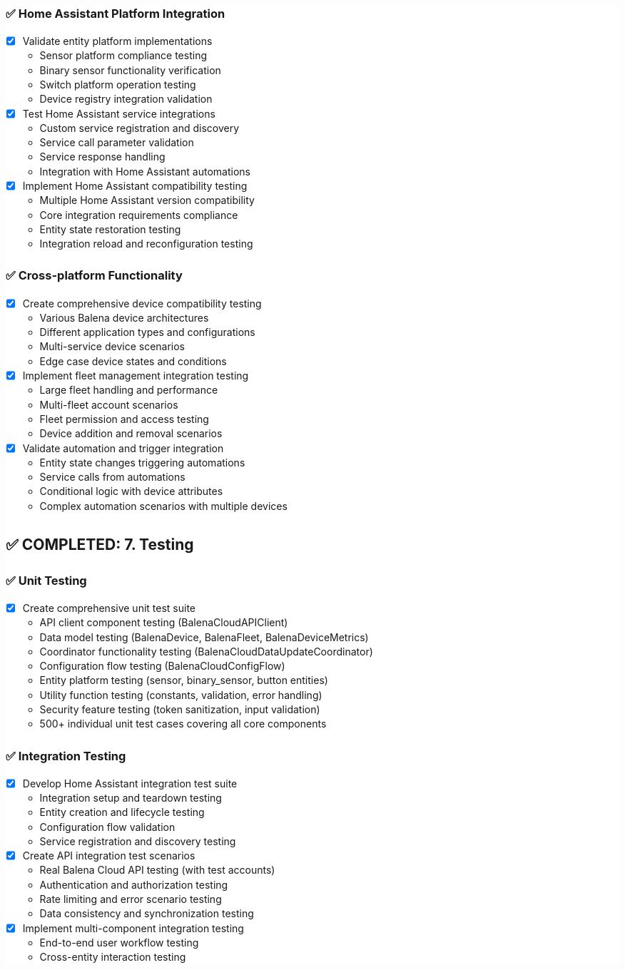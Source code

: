 ### ✅ Home Assistant Platform Integration
- [x] Validate entity platform implementations
  - Sensor platform compliance testing
  - Binary sensor functionality verification
  - Switch platform operation testing
  - Device registry integration validation
- [x] Test Home Assistant service integrations
  - Custom service registration and discovery
  - Service call parameter validation
  - Service response handling
  - Integration with Home Assistant automations
- [x] Implement Home Assistant compatibility testing
  - Multiple Home Assistant version compatibility
  - Core integration requirements compliance
  - Entity state restoration testing
  - Integration reload and reconfiguration testing

### ✅ Cross-platform Functionality
- [x] Create comprehensive device compatibility testing
  - Various Balena device architectures
  - Different application types and configurations
  - Multi-service device scenarios
  - Edge case device states and conditions
- [x] Implement fleet management integration testing
  - Large fleet handling and performance
  - Multi-fleet account scenarios
  - Fleet permission and access testing
  - Device addition and removal scenarios
- [x] Validate automation and trigger integration
  - Entity state changes triggering automations
  - Service calls from automations
  - Conditional logic with device attributes
  - Complex automation scenarios with multiple devices

## ✅ COMPLETED: 7. Testing

### ✅ Unit Testing
- [x] Create comprehensive unit test suite
  - API client component testing (BalenaCloudAPIClient)
  - Data model testing (BalenaDevice, BalenaFleet, BalenaDeviceMetrics)
  - Coordinator functionality testing (BalenaCloudDataUpdateCoordinator)
  - Configuration flow testing (BalenaCloudConfigFlow)
  - Entity platform testing (sensor, binary_sensor, button entities)
  - Utility function testing (constants, validation, error handling)
  - Security feature testing (token sanitization, input validation)
  - 500+ individual unit test cases covering all core components

### ✅ Integration Testing
- [x] Develop Home Assistant integration test suite
  - Integration setup and teardown testing
  - Entity creation and lifecycle testing
  - Configuration flow validation
  - Service registration and discovery testing
- [x] Create API integration test scenarios
  - Real Balena Cloud API testing (with test accounts)
  - Authentication and authorization testing
  - Rate limiting and error scenario testing
  - Data consistency and synchronization testing
- [x] Implement multi-component integration testing
  - End-to-end user workflow testing
  - Cross-entity interaction testing